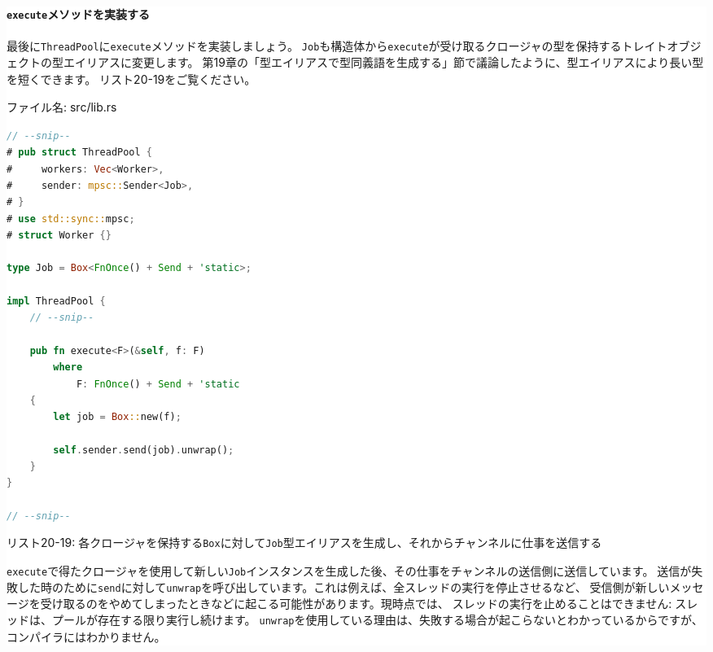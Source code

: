 

#### `execute`メソッドを実装する







最後に`ThreadPool`に`execute`メソッドを実装しましょう。
`Job`も構造体から`execute`が受け取るクロージャの型を保持するトレイトオブジェクトの型エイリアスに変更します。
第19章の「型エイリアスで型同義語を生成する」節で議論したように、型エイリアスにより長い型を短くできます。
リスト20-19をご覧ください。



<span class="filename">ファイル名: src/lib.rs</span>

```rust
// --snip--
# pub struct ThreadPool {
#     workers: Vec<Worker>,
#     sender: mpsc::Sender<Job>,
# }
# use std::sync::mpsc;
# struct Worker {}

type Job = Box<FnOnce() + Send + 'static>;

impl ThreadPool {
    // --snip--

    pub fn execute<F>(&self, f: F)
        where
            F: FnOnce() + Send + 'static
    {
        let job = Box::new(f);

        self.sender.send(job).unwrap();
    }
}

// --snip--
```




<span class="caption">リスト20-19: 各クロージャを保持する`Box`に対して`Job`型エイリアスを生成し、それからチャンネルに仕事を送信する</span>










`execute`で得たクロージャを使用して新しい`Job`インスタンスを生成した後、その仕事をチャンネルの送信側に送信しています。
送信が失敗した時のために`send`に対して`unwrap`を呼び出しています。これは例えば、全スレッドの実行を停止させるなど、
受信側が新しいメッセージを受け取るのをやめてしまったときなどに起こる可能性があります。現時点では、
スレッドの実行を止めることはできません: スレッドは、プールが存在する限り実行し続けます。
`unwrap`を使用している理由は、失敗する場合が起こらないとわかっているからですが、コンパイラにはわかりません。
